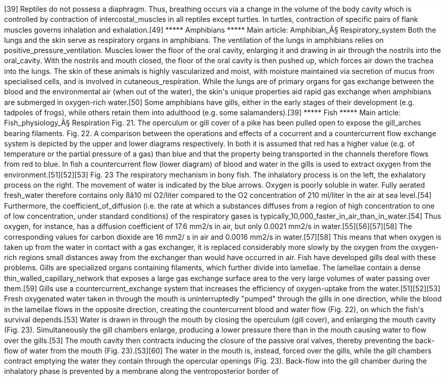 [39] Reptiles do not possess a diaphragm. Thus, breathing occurs via a change
in the volume of the body cavity which is controlled by contraction of
intercostal_muscles in all reptiles except turtles. In turtles, contraction of
specific pairs of flank muscles governs inhalation and exhalation.[49]
***** Amphibians *****
Main article: Amphibian_Â§ Respiratory_system
Both the lungs and the skin serve as respiratory organs in amphibians. The
ventilation of the lungs in amphibians relies on positive_pressure_ventilation.
Muscles lower the floor of the oral cavity, enlarging it and drawing in air
through the nostrils into the oral_cavity. With the nostrils and mouth closed,
the floor of the oral cavity is then pushed up, which forces air down the
trachea into the lungs. The skin of these animals is highly vascularized and
moist, with moisture maintained via secretion of mucus from specialised cells,
and is involved in cutaneous_respiration. While the lungs are of primary organs
for gas exchange between the blood and the environmental air (when out of the
water), the skin's unique properties aid rapid gas exchange when amphibians are
submerged in oxygen-rich water.[50] Some amphibians have gills, either in the
early stages of their development (e.g. tadpoles of frogs), while others retain
them into adulthood (e.g. some salamanders).[39]
***** Fish *****
Main article: Fish_physiology_Â§ Respiration
Fig. 21. The operculum or gill cover of a pike has been pulled open to expose
the gill_arches bearing filaments.
Fig. 22. A comparison between the operations and effects of a cocurrent and a
countercurrent flow exchange system is depicted by the upper and lower diagrams
respectively. In both it is assumed that red has a higher value (e.g. of
temperature or the partial pressure of a gas) than blue and that the property
being transported in the channels therefore flows from red to blue. In fish a
countercurrent flow (lower diagram) of blood and water in the gills is used to
extract oxygen from the environment.[51][52][53]
Fig. 23 The respiratory mechanism in bony fish. The inhalatory process is on
the left, the exhalatory process on the right. The movement of water is
indicated by the blue arrows.
Oxygen is poorly soluble in water. Fully aerated fresh_water therefore contains
only 8â10 ml O2/liter compared to the O2 concentration of 210 ml/liter in the
air at sea level.[54] Furthermore, the coefficient_of_diffusion (i.e. the rate
at which a substances diffuses from a region of high concentration to one of
low concentration, under standard conditions) of the respiratory gases is
typically_10,000_faster_in_air_than_in_water.[54] Thus oxygen, for instance,
has a diffusion coefficient of 17.6 mm2/s in air, but only 0.0021 mm2/s in
water.[55][56][57][58] The corresponding values for carbon dioxide are 16 mm2/
s in air and 0.0016 mm2/s in water.[57][58] This means that when oxygen is
taken up from the water in contact with a gas exchanger, it is replaced
considerably more slowly by the oxygen from the oxygen-rich regions small
distances away from the exchanger than would have occurred in air. Fish have
developed gills deal with these problems. Gills are specialized organs
containing filaments, which further divide into lamellae. The lamellae contain
a dense thin_walled_capillary_network that exposes a large gas exchange surface
area to the very large volumes of water passing over them.[59]
Gills use a countercurrent_exchange system that increases the efficiency of
oxygen-uptake from the water.[51][52][53] Fresh oxygenated water taken in
through the mouth is uninterruptedly "pumped" through the gills in one
direction, while the blood in the lamellae flows in the opposite direction,
creating the countercurrent blood and water flow (Fig. 22), on which the fish's
survival depends.[53]
Water is drawn in through the mouth by closing the operculum (gill cover), and
enlarging the mouth cavity (Fig. 23). Simultaneously the gill chambers enlarge,
producing a lower pressure there than in the mouth causing water to flow over
the gills.[53] The mouth cavity then contracts inducing the closure of the
passive oral valves, thereby preventing the back-flow of water from the mouth
(Fig. 23).[53][60] The water in the mouth is, instead, forced over the gills,
while the gill chambers contract emptying the water they contain through the
opercular openings (Fig. 23). Back-flow into the gill chamber during the
inhalatory phase is prevented by a membrane along the ventroposterior border of